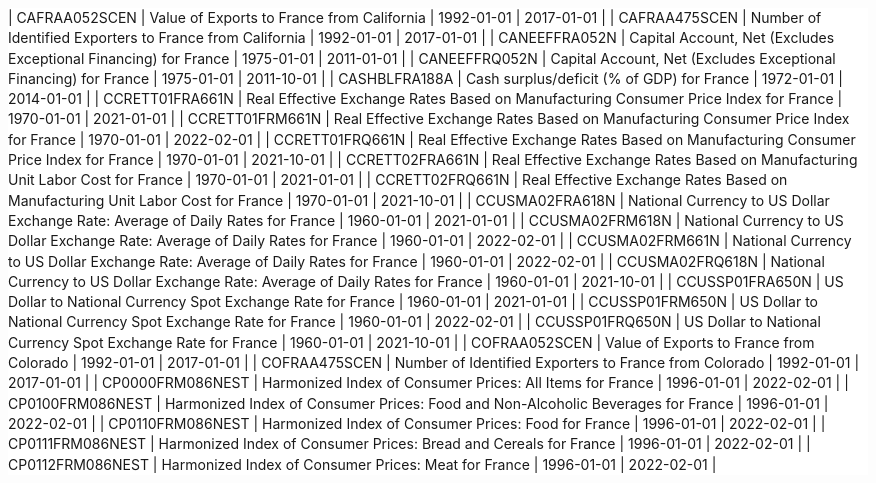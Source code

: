 | CAFRAA052SCEN       | Value of Exports to France from California                                                                                                                                         | 1992-01-01          | 2017-01-01        |
| CAFRAA475SCEN       | Number of Identified Exporters to France from California                                                                                                                           | 1992-01-01          | 2017-01-01        |
| CANEEFFRA052N       | Capital Account, Net (Excludes Exceptional Financing) for France                                                                                                                   | 1975-01-01          | 2011-01-01        |
| CANEEFFRQ052N       | Capital Account, Net (Excludes Exceptional Financing) for France                                                                                                                   | 1975-01-01          | 2011-10-01        |
| CASHBLFRA188A       | Cash surplus/deficit (% of GDP) for France                                                                                                                                         | 1972-01-01          | 2014-01-01        |
| CCRETT01FRA661N     | Real Effective Exchange Rates Based on Manufacturing Consumer Price Index for France                                                                                               | 1970-01-01          | 2021-01-01        |
| CCRETT01FRM661N     | Real Effective Exchange Rates Based on Manufacturing Consumer Price Index for France                                                                                               | 1970-01-01          | 2022-02-01        |
| CCRETT01FRQ661N     | Real Effective Exchange Rates Based on Manufacturing Consumer Price Index for France                                                                                               | 1970-01-01          | 2021-10-01        |
| CCRETT02FRA661N     | Real Effective Exchange Rates Based on Manufacturing Unit Labor Cost for France                                                                                                    | 1970-01-01          | 2021-01-01        |
| CCRETT02FRQ661N     | Real Effective Exchange Rates Based on Manufacturing Unit Labor Cost for France                                                                                                    | 1970-01-01          | 2021-10-01        |
| CCUSMA02FRA618N     | National Currency to US Dollar Exchange Rate: Average of Daily Rates for France                                                                                                    | 1960-01-01          | 2021-01-01        |
| CCUSMA02FRM618N     | National Currency to US Dollar Exchange Rate: Average of Daily Rates for France                                                                                                    | 1960-01-01          | 2022-02-01        |
| CCUSMA02FRM661N     | National Currency to US Dollar Exchange Rate: Average of Daily Rates for France                                                                                                    | 1960-01-01          | 2022-02-01        |
| CCUSMA02FRQ618N     | National Currency to US Dollar Exchange Rate: Average of Daily Rates for France                                                                                                    | 1960-01-01          | 2021-10-01        |
| CCUSSP01FRA650N     | US Dollar to National Currency Spot Exchange Rate for France                                                                                                                       | 1960-01-01          | 2021-01-01        |
| CCUSSP01FRM650N     | US Dollar to National Currency Spot Exchange Rate for France                                                                                                                       | 1960-01-01          | 2022-02-01        |
| CCUSSP01FRQ650N     | US Dollar to National Currency Spot Exchange Rate for France                                                                                                                       | 1960-01-01          | 2021-10-01        |
| COFRAA052SCEN       | Value of Exports to France from Colorado                                                                                                                                           | 1992-01-01          | 2017-01-01        |
| COFRAA475SCEN       | Number of Identified Exporters to France from Colorado                                                                                                                             | 1992-01-01          | 2017-01-01        |
| CP0000FRM086NEST    | Harmonized Index of Consumer Prices: All Items for France                                                                                                                          | 1996-01-01          | 2022-02-01        |
| CP0100FRM086NEST    | Harmonized Index of Consumer Prices: Food and Non-Alcoholic Beverages for France                                                                                                   | 1996-01-01          | 2022-02-01        |
| CP0110FRM086NEST    | Harmonized Index of Consumer Prices: Food for France                                                                                                                               | 1996-01-01          | 2022-02-01        |
| CP0111FRM086NEST    | Harmonized Index of Consumer Prices: Bread and Cereals for France                                                                                                                  | 1996-01-01          | 2022-02-01        |
| CP0112FRM086NEST    | Harmonized Index of Consumer Prices: Meat for France                                                                                                                               | 1996-01-01          | 2022-02-01        |